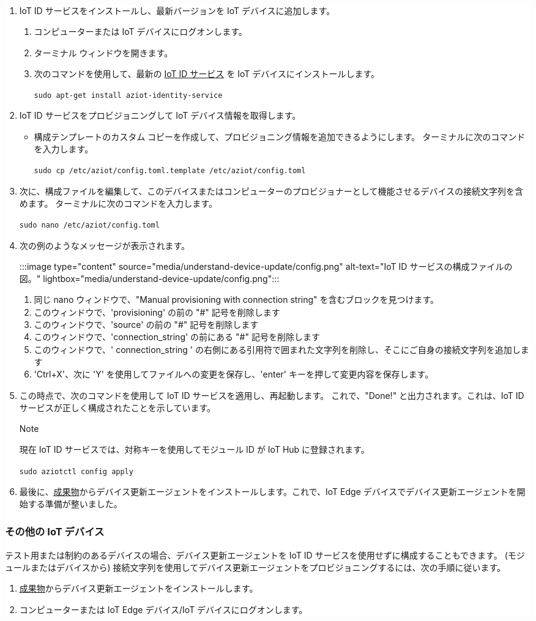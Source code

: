 1. IoT ID サービスをインストールし、最新バージョンを IoT デバイスに追加します。 
    1. コンピューターまたは IoT デバイスにログオンします。
    1. ターミナル ウィンドウを開きます。
    1.  次のコマンドを使用して、最新の [IoT ID サービス](https://github.com/Azure/iot-identity-service/blob/main/docs/packaging.md#installing-and-configuring-the-package) を IoT デバイスにインストールします。
    
        ```shell
        sudo apt-get install aziot-identity-service
        ```
        
1. IoT ID サービスをプロビジョニングして IoT デバイス情報を取得します。
    * 構成テンプレートのカスタム コピーを作成して、プロビジョニング情報を追加できるようにします。 ターミナルに次のコマンドを入力します。
      
        ```shell
        sudo cp /etc/aziot/config.toml.template /etc/aziot/config.toml 
        ```
   
1. 次に、構成ファイルを編集して、このデバイスまたはコンピューターのプロビジョナーとして機能させるデバイスの接続文字列を含めます。 ターミナルに次のコマンドを入力します。

    ```shell
    sudo nano /etc/aziot/config.toml
    ```
   
1. 次の例のようなメッセージが表示されます。

    :::image type="content" source="media/understand-device-update/config.png" alt-text="IoT ID サービスの構成ファイルの図。" lightbox="media/understand-device-update/config.png":::

    1. 同じ nano ウィンドウで、"Manual provisioning with connection string" を含むブロックを見つけます。
    1. このウィンドウで、'provisioning' の前の "#" 記号を削除します
    1. このウィンドウで、'source' の前の "#" 記号を削除します 
    1. このウィンドウで、'connection_string' の前にある "#" 記号を削除します
    1. このウィンドウで、' connection_string ' の右側にある引用符で囲まれた文字列を削除し、そこにご自身の接続文字列を追加します 
    1. 'Ctrl+X'、次に 'Y' を使用してファイルへの変更を保存し、'enter' キーを押して変更内容を保存します。 
    
1.  この時点で、次のコマンドを使用して IoT ID サービスを適用し、再起動します。 これで、"Done!" と出力されます。これは、IoT ID サービスが正しく構成されたことを示しています。

    > [!Note]
    > 現在 IoT ID サービスでは、対称キーを使用してモジュール ID が IoT Hub に登録されます。
    
    ```shell
    sudo aziotctl config apply
    ```
    
1.  最後に、[成果物](https://github.com/Azure/iot-hub-device-update/releases)からデバイス更新エージェントをインストールします。これで、IoT Edge デバイスでデバイス更新エージェントを開始する準備が整いました。


### <a name="other-iot-devices"></a>その他の IoT デバイス

テスト用または制約のあるデバイスの場合、デバイス更新エージェントを IoT ID サービスを使用せずに構成することもできます。 (モジュールまたはデバイスから) 接続文字列を使用してデバイス更新エージェントをプロビジョニングするには、次の手順に従います。

1.  [成果物](https://github.com/Azure/iot-hub-device-update/releases)からデバイス更新エージェントをインストールします。

1.  コンピューターまたは IoT Edge デバイス/IoT デバイスにログオンします。
    